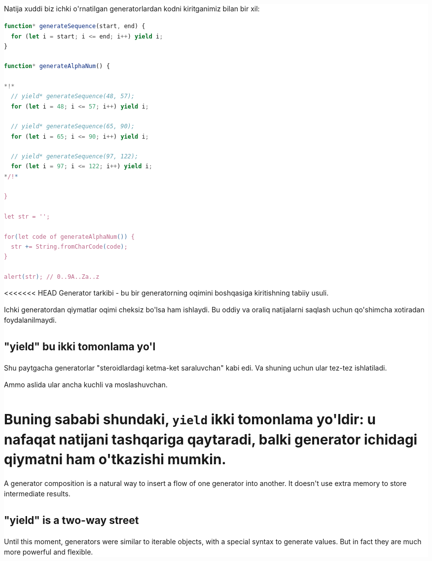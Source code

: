 Natija xuddi biz ichki o'rnatilgan generatorlardan kodni kiritganimiz bilan bir xil:

```js run
function* generateSequence(start, end) {
  for (let i = start; i <= end; i++) yield i;
}

function* generateAlphaNum() {

*!*
  // yield* generateSequence(48, 57);
  for (let i = 48; i <= 57; i++) yield i;

  // yield* generateSequence(65, 90);
  for (let i = 65; i <= 90; i++) yield i;

  // yield* generateSequence(97, 122);
  for (let i = 97; i <= 122; i++) yield i;
*/!*

}

let str = '';

for(let code of generateAlphaNum()) {
  str += String.fromCharCode(code);
}

alert(str); // 0..9A..Za..z
```

<<<<<<< HEAD
Generator tarkibi - bu bir generatorning oqimini boshqasiga kiritishning tabiiy usuli.

Ichki generatordan qiymatlar oqimi cheksiz bo'lsa ham ishlaydi. Bu oddiy va oraliq natijalarni saqlash uchun qo'shimcha xotiradan foydalanilmaydi.

## "yield" bu ikki tomonlama yo'l

Shu paytgacha generatorlar "steroidlardagi ketma-ket saraluvchan" kabi edi. Va shuning uchun ular tez-tez ishlatiladi.

Ammo aslida ular ancha kuchli va moslashuvchan.

Buning sababi shundaki, `yield` ikki tomonlama yo'ldir: u nafaqat natijani tashqariga qaytaradi, balki generator ichidagi qiymatni ham o'tkazishi mumkin.
=======
A generator composition is a natural way to insert a flow of one generator into another. It doesn't use extra memory to store intermediate results.

## "yield" is a two-way street

Until this moment, generators were similar to iterable objects, with a special syntax to generate values. But in fact they are much more powerful and flexible.
